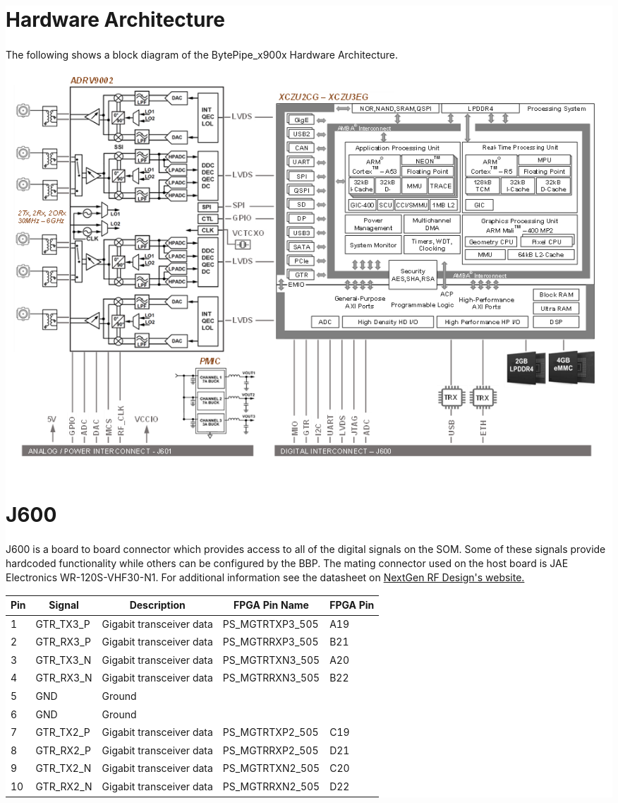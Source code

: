 # Hardware Architecture

The following shows a block diagram of the BytePipe_x900x Hardware Architecture.

![blockdiagram](blockdiagram.png)


# J600

J600 is a board to board connector which provides access to all of the digital signals on the SOM.  Some of these signals provide hardcoded functionality while others can be configured by the BBP.  The mating connector used on the host board is JAE Electronics WR-120S-VHF30-N1.  For additional information see the datasheet on [NextGen RF Design's website.](https://www.nextgenrf.com/products/rf-system-on-a-module/) 


|Pin|Signal|Description|FPGA Pin Name|FPGA Pin|
|-----|----------------|-------------------------------|----------------|-----|
|1|GTR_TX3_P|Gigabit transceiver data|PS_MGTRTXP3_505|A19|
|2|GTR_RX3_P|Gigabit transceiver data|PS_MGTRRXP3_505|B21|
|3|GTR_TX3_N|Gigabit transceiver data|PS_MGTRTXN3_505|A20|
|4|GTR_RX3_N|Gigabit transceiver data|PS_MGTRRXN3_505|B22|
|5|GND|Ground|||
|6|GND|Ground|||
|7|GTR_TX2_P|Gigabit transceiver data|PS_MGTRTXP2_505|C19|
|8|GTR_RX2_P|Gigabit transceiver data|PS_MGTRRXP2_505|D21|
|9|GTR_TX2_N|Gigabit transceiver data|PS_MGTRTXN2_505|C20|
|10|GTR_RX2_N|Gigabit transceiver data|PS_MGTRRXN2_505|D22|